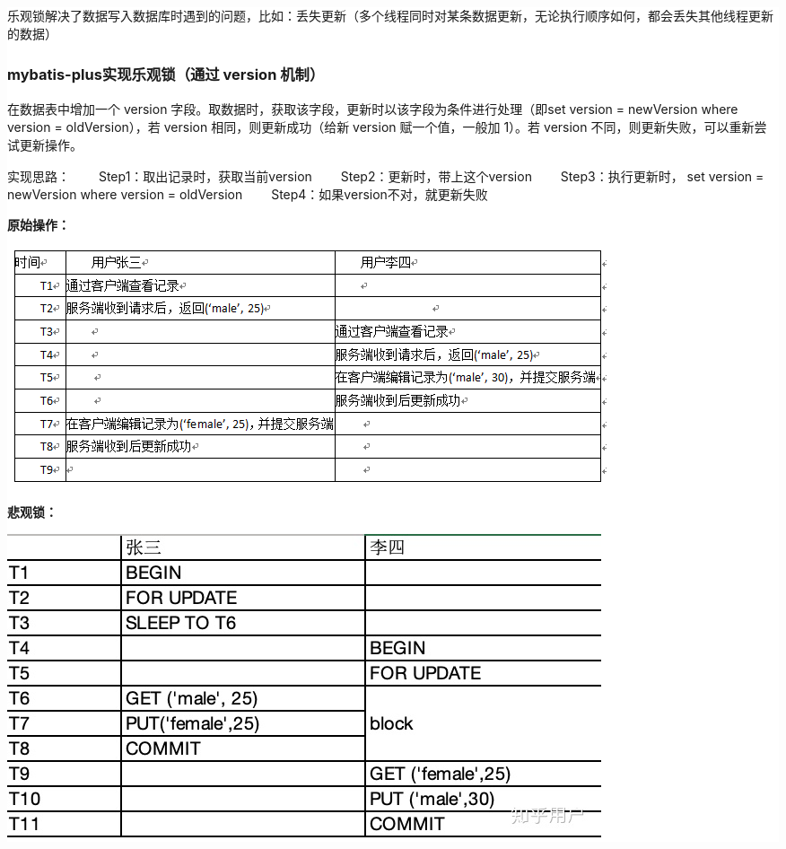 乐观锁解决了数据写入数据库时遇到的问题，比如：丢失更新（多个线程同时对某条数据更新，无论执行顺序如何，都会丢失其他线程更新的数据）

### mybatis-plus实现乐观锁（通过 version 机制）

在数据表中增加一个 version 字段。取数据时，获取该字段，更新时以该字段为条件进行处理（即set version = newVersion where version = oldVersion），若 version 相同，则更新成功（给新 version 赋一个值，一般加 1）。若 version 不同，则更新失败，可以重新尝试更新操作。

实现思路：
　　Step1：取出记录时，获取当前version
　　Step2：更新时，带上这个version
　　Step3：执行更新时， set version = newVersion where version = oldVersion
　　Step4：如果version不对，就更新失败



**原始操作：**

![17eff5fbefe372d5a55e36f489c9560e_b](img_Mybatis/17eff5fbefe372d5a55e36f489c9560e_b.jpg)

**悲观锁：**

![v2-c44347899f7b15405b425a4f081ad75f_720w](img_Mybatis/v2-c44347899f7b15405b425a4f081ad75f_720w.jpg)

